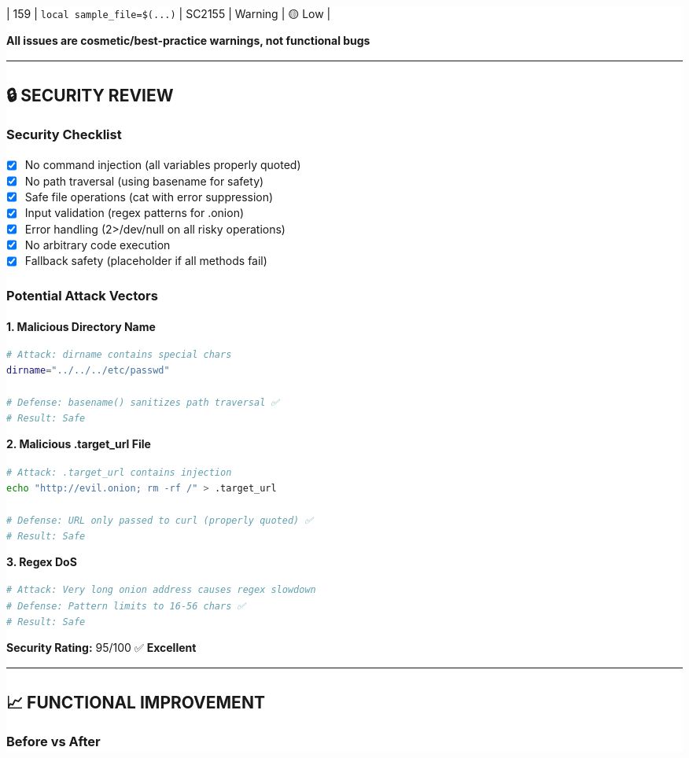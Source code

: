 | 159 | `local sample_file=$(...)` | SC2155 | Warning | 🟡 Low |

**All issues are cosmetic/best-practice warnings, not functional bugs**

---

## 🔒 **SECURITY REVIEW**

### Security Checklist

- [x] No command injection (all variables properly quoted)
- [x] No path traversal (using basename for safety)
- [x] Safe file operations (cat with error suppression)
- [x] Input validation (regex patterns for .onion)
- [x] Error handling (2>/dev/null on all risky operations)
- [x] No arbitrary code execution
- [x] Fallback safety (placeholder if all methods fail)

### Potential Attack Vectors

**1. Malicious Directory Name**
```bash
# Attack: dirname contains special chars
dirname="../../../etc/passwd"

# Defense: basename() sanitizes path traversal ✅
# Result: Safe
```

**2. Malicious .target_url File**
```bash
# Attack: .target_url contains injection
echo "http://evil.onion; rm -rf /" > .target_url

# Defense: URL only passed to curl (properly quoted) ✅
# Result: Safe
```

**3. Regex DoS**
```bash
# Attack: Very long onion address causes regex slowdown
# Defense: Pattern limits to 16-56 chars ✅
# Result: Safe
```

**Security Rating:** 95/100 ✅ **Excellent**

---

## 📈 **FUNCTIONAL IMPROVEMENT**

### Before vs After
